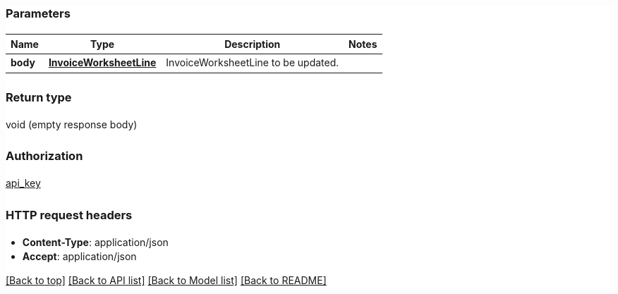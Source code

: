 ### Parameters

Name | Type | Description  | Notes
------------- | ------------- | ------------- | -------------
 **body** | [**InvoiceWorksheetLine**](InvoiceWorksheetLine.md)| InvoiceWorksheetLine to be updated. | 

### Return type

void (empty response body)

### Authorization

[api_key](../README.md#api_key)

### HTTP request headers

 - **Content-Type**: application/json
 - **Accept**: application/json

[[Back to top]](#) [[Back to API list]](../README.md#documentation-for-api-endpoints) [[Back to Model list]](../README.md#documentation-for-models) [[Back to README]](../README.md)

